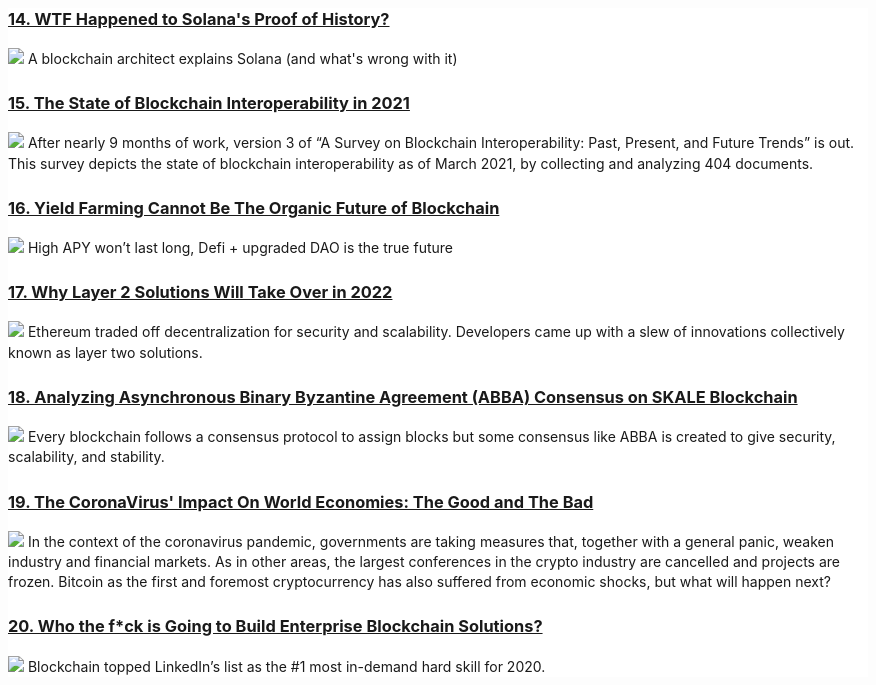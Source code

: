 ### [14. WTF Happened to Solana's Proof of History? ](https://hackernoon.com/wtf-happened-to-solanas-proof-of-history)
![](https://cdn.hackernoon.com/images/5Bjz78MORcPQx3lUTVedEHus0mG2-p9137rc.jpeg)
A blockchain architect explains Solana (and what's wrong with it)

### [15. The State of Blockchain Interoperability in 2021](https://hackernoon.com/the-state-of-blockchain-interoperability-in-2021-bb1s33of)
![](https://cdn.hackernoon.com/images/MJpFVUEItkSdoh38rYo60VT7RfH3-64w33nk.jpeg)
After nearly 9 months of work, version 3 of “A Survey on Blockchain Interoperability: Past, Present, and Future Trends” is out. This survey depicts the state of blockchain interoperability as of March 2021, by collecting and analyzing 404 documents. 

### [16. Yield Farming Cannot Be The Organic Future of Blockchain](https://hackernoon.com/yield-farming-cannot-be-the-organic-future-of-blockchain-rl1o3y84)
![](https://firebasestorage.googleapis.com/v0/b/hackernoon-app.appspot.com/o/images%2Fj0VtDypzqdQAzD1HIwwLcPPudCh1-xj53yir.webp?alt=media&token=db3e986e-a62a-4b2b-8c5e-7fa8fb0ce8df)
High APY won’t last long, Defi + upgraded DAO is the true future

### [17. Why Layer 2 Solutions Will Take Over in 2022](https://hackernoon.com/why-layer-2-solutions-will-take-over-in-2022)
![](https://cdn.hackernoon.com/images/uKwFjfuW0TZKUJSnXICF6Odzx4m2-2z034zs.jpeg)
Ethereum traded off decentralization for security and scalability. Developers came up with a slew of innovations collectively known as layer two solutions. 

### [18. Analyzing Asynchronous Binary Byzantine Agreement (ABBA) Consensus on SKALE Blockchain](https://hackernoon.com/analyzing-asynchronous-binary-byzantine-agreement-abba-consensus-on-skale-blockchain-gl2835to)
![](https://cdn.hackernoon.com/images/EN7ovywD0mP2v0n5tMnzos6rf0t2-f4e22cca.jpeg)
Every blockchain follows a consensus protocol to assign blocks but some consensus like ABBA is created to give security, scalability, and stability. 

### [19. The CoronaVirus' Impact On World Economies: The Good and The Bad](https://hackernoon.com/the-coronavirus-impact-on-world-economies-the-good-and-the-bad-4t5h32tk)
![](https://images.unsplash.com/photo-1552234876-5fb207d6242b?ixlib=rb-1.2.1&q=80&fm=jpg&crop=entropy&cs=tinysrgb&w=1080&fit=max&ixid=eyJhcHBfaWQiOjEwMDk2Mn0)
In the context of the coronavirus pandemic, governments are taking measures that, together with a general panic, weaken industry and financial markets. As in other areas, the largest conferences in the crypto industry are cancelled and projects are frozen. Bitcoin as the first and foremost cryptocurrency has also suffered from economic shocks, but what will happen next?  

### [20. Who the f*ck is Going to Build Enterprise Blockchain Solutions?](https://hackernoon.com/who-the-fck-is-going-to-build-enterprise-blockchain-solutions-2o4238j8)
![](https://images.unsplash.com/photo-1553484771-4e29a68540f4?ixlib=rb-1.2.1&q=80&fm=jpg&crop=entropy&cs=tinysrgb&w=1080&fit=max&ixid=eyJhcHBfaWQiOjEwMDk2Mn0)
Blockchain topped LinkedIn’s list as the #1 most in-demand hard skill for 2020.
